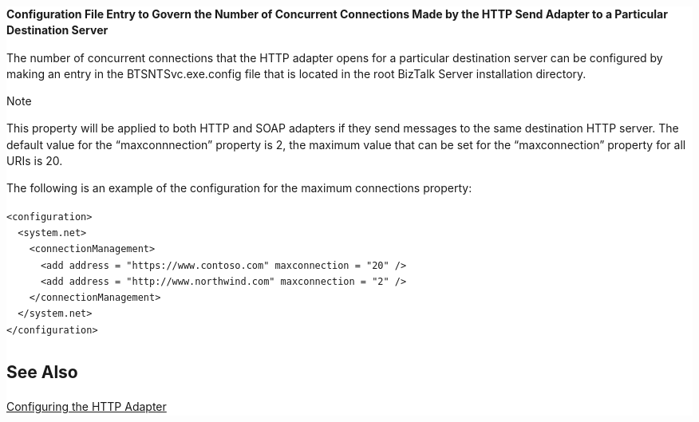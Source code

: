  **Configuration File Entry to Govern the Number of Concurrent Connections Made by the HTTP Send Adapter to a Particular Destination Server**  
  
 The number of concurrent connections that the HTTP adapter opens for a particular destination server can be configured by making an entry in the BTSNTSvc.exe.config file that is located in the root BizTalk Server installation directory.  
  
> [!NOTE]
>  This property will be applied to both HTTP and SOAP adapters if they send messages to the same destination HTTP server. The default value for the “maxconnnection” property is 2, the maximum value that can be set for the “maxconnection” property for all URIs is 20.  
  
 The following is an example of the configuration for the maximum connections property:  
  
```  
<configuration>  
  <system.net>  
    <connectionManagement>  
      <add address = "https://www.contoso.com" maxconnection = "20" />  
      <add address = "http://www.northwind.com" maxconnection = "2" />  
    </connectionManagement>  
  </system.net>  
</configuration>  
```  
  
## See Also  
 [Configuring the HTTP Adapter](../core/configuring-the-http-adapter.md)
